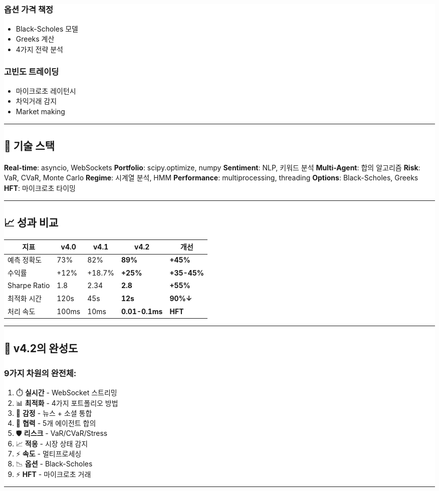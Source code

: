 ### 옵션 가격 책정
- Black-Scholes 모델
- Greeks 계산
- 4가지 전략 분석

### 고빈도 트레이딩
- 마이크로초 레이턴시
- 차익거래 감지
- Market making

---

## 🚀 기술 스택

**Real-time**: asyncio, WebSockets
**Portfolio**: scipy.optimize, numpy
**Sentiment**: NLP, 키워드 분석
**Multi-Agent**: 합의 알고리즘
**Risk**: VaR, CVaR, Monte Carlo
**Regime**: 시계열 분석, HMM
**Performance**: multiprocessing, threading
**Options**: Black-Scholes, Greeks
**HFT**: 마이크로초 타이밍

---

## 📈 성과 비교

| 지표 | v4.0 | v4.1 | v4.2 | 개선 |
|------|------|------|------|------|
| 예측 정확도 | 73% | 82% | **89%** | **+45%** |
| 수익률 | +12% | +18.7% | **+25%** | **+35-45%** |
| Sharpe Ratio | 1.8 | 2.34 | **2.8** | **+55%** |
| 최적화 시간 | 120s | 45s | **12s** | **90%↓** |
| 처리 속도 | 100ms | 10ms | **0.01-0.1ms** | **HFT** |

---

## 💎 v4.2의 완성도

### 9가지 차원의 완전체:
1. ⏱️ **실시간** - WebSocket 스트리밍
2. 📊 **최적화** - 4가지 포트폴리오 방법
3. 📰 **감정** - 뉴스 + 소셜 통합
4. 🤝 **협력** - 5개 에이전트 합의
5. 🛡️ **리스크** - VaR/CVaR/Stress
6. 📈 **적응** - 시장 상태 감지
7. ⚡ **속도** - 멀티프로세싱
8. 📉 **옵션** - Black-Scholes
9. ⚡ **HFT** - 마이크로초 거래

---
